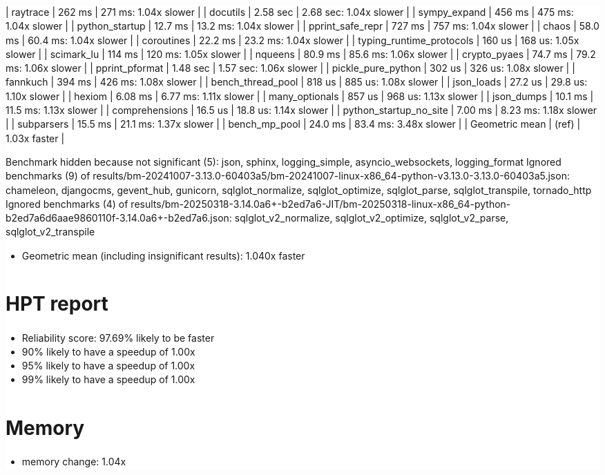| raytrace                   | 262 ms                                                 | 271 ms: 1.04x slower                                                   |
| docutils                   | 2.58 sec                                               | 2.68 sec: 1.04x slower                                                 |
| sympy_expand               | 456 ms                                                 | 475 ms: 1.04x slower                                                   |
| python_startup             | 12.7 ms                                                | 13.2 ms: 1.04x slower                                                  |
| pprint_safe_repr           | 727 ms                                                 | 757 ms: 1.04x slower                                                   |
| chaos                      | 58.0 ms                                                | 60.4 ms: 1.04x slower                                                  |
| coroutines                 | 22.2 ms                                                | 23.2 ms: 1.04x slower                                                  |
| typing_runtime_protocols   | 160 us                                                 | 168 us: 1.05x slower                                                   |
| scimark_lu                 | 114 ms                                                 | 120 ms: 1.05x slower                                                   |
| nqueens                    | 80.9 ms                                                | 85.6 ms: 1.06x slower                                                  |
| crypto_pyaes               | 74.7 ms                                                | 79.2 ms: 1.06x slower                                                  |
| pprint_pformat             | 1.48 sec                                               | 1.57 sec: 1.06x slower                                                 |
| pickle_pure_python         | 302 us                                                 | 326 us: 1.08x slower                                                   |
| fannkuch                   | 394 ms                                                 | 426 ms: 1.08x slower                                                   |
| bench_thread_pool          | 818 us                                                 | 885 us: 1.08x slower                                                   |
| json_loads                 | 27.2 us                                                | 29.8 us: 1.10x slower                                                  |
| hexiom                     | 6.08 ms                                                | 6.77 ms: 1.11x slower                                                  |
| many_optionals             | 857 us                                                 | 968 us: 1.13x slower                                                   |
| json_dumps                 | 10.1 ms                                                | 11.5 ms: 1.13x slower                                                  |
| comprehensions             | 16.5 us                                                | 18.8 us: 1.14x slower                                                  |
| python_startup_no_site     | 7.00 ms                                                | 8.23 ms: 1.18x slower                                                  |
| subparsers                 | 15.5 ms                                                | 21.1 ms: 1.37x slower                                                  |
| bench_mp_pool              | 24.0 ms                                                | 83.4 ms: 3.48x slower                                                  |
| Geometric mean             | (ref)                                                  | 1.03x faster                                                           |

Benchmark hidden because not significant (5): json, sphinx, logging_simple, asyncio_websockets, logging_format
Ignored benchmarks (9) of results/bm-20241007-3.13.0-60403a5/bm-20241007-linux-x86_64-python-v3.13.0-3.13.0-60403a5.json: chameleon, djangocms, gevent_hub, gunicorn, sqlglot_normalize, sqlglot_optimize, sqlglot_parse, sqlglot_transpile, tornado_http
Ignored benchmarks (4) of results/bm-20250318-3.14.0a6+-b2ed7a6-JIT/bm-20250318-linux-x86_64-python-b2ed7a6d6aae9860110f-3.14.0a6+-b2ed7a6.json: sqlglot_v2_normalize, sqlglot_v2_optimize, sqlglot_v2_parse, sqlglot_v2_transpile

- Geometric mean (including insignificant results): 1.040x faster

# HPT report

- Reliability score: 97.69% likely to be faster
- 90% likely to have a speedup of 1.00x
- 95% likely to have a speedup of 1.00x
- 99% likely to have a speedup of 1.00x

# Memory
- memory change: 1.04x